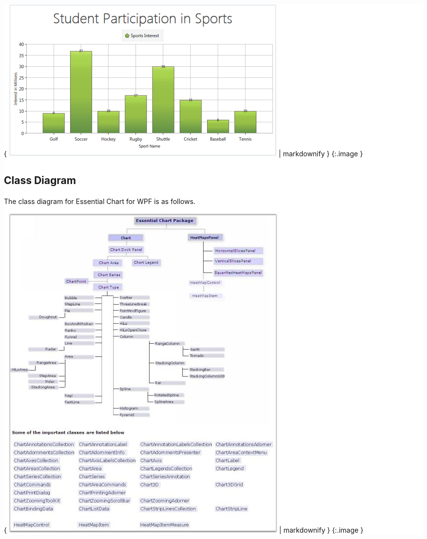 { ![](Getting-Started_images/Getting-Started_img28.png) | markdownify }
{:.image }


## Class Diagram

The class diagram for Essential Chart for WPF is as follows.

{ ![](Getting-Started_images/Getting-Started_img29.jpeg) | markdownify }
{:.image }
